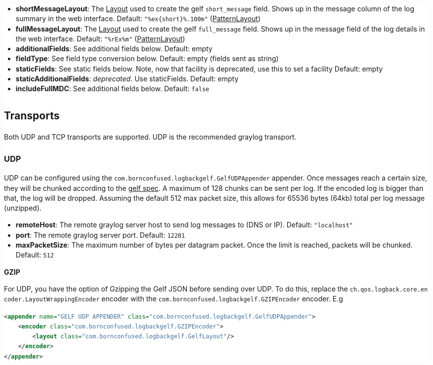 * **shortMessageLayout**: The
  [Layout](http://logback.qos.ch/manual/layouts.html) used to create
  the gelf `short_message` field. Shows up in the message column of
  the log summary in the web interface. Default: `"%ex{short}%.100m"`
  ([PatternLayout](http://logback.qos.ch/manual/layouts.html#ClassicPatternLayout))
* **fullMessageLayout**: The
  [Layout](http://logback.qos.ch/manual/layouts.html) used to create
  the gelf `full_message` field. Shows up in the message field of the
  log details in the web interface. Default: `"%rEx%m"`
  ([PatternLayout](http://logback.qos.ch/manual/layouts.html#ClassicPatternLayout))
* **additionalFields**: See additional fields below. Default: empty
* **fieldType**: See field type conversion below. Default: empty
  (fields sent as string)
* **staticFields**: See static fields below. Note, now that facility
  is deprecated, use this to set a facility Default: empty
* **staticAdditionalFields**: _deprecated_. Use staticFields. Default:
  empty
* **includeFullMDC**: See additional fields below. Default: `false`

## Transports

Both UDP and TCP transports are supported. UDP is the recommended
graylog transport.

### UDP

UDP can be configured using the
`com.bornconfused.logbackgelf.GelfUDPAppender` appender. Once messages reach
a certain size, they will be chunked according to the
[gelf spec](https://www.graylog.org/resources/gelf/). A maximum of
128 chunks can be sent per log. If the encoded log is bigger than
that, the log will be dropped. Assuming the default 512 max packet
size, this allows for 65536 bytes (64kb) total per log message
(unzipped).

* **remoteHost**: The remote graylog server host to send log messages
  to (DNS or IP). Default: `"localhost"`
* **port**: The remote graylog server port. Default: `12201`
* **maxPacketSize**: The maximum number of bytes per datagram packet.
  Once the limit is reached, packets will be chunked. Default: `512`

**GZIP**

For UDP, you have the option of Gzipping the Gelf JSON before sending
over UDP. To do this, replace the
`ch.qos.logback.core.encoder.LayoutWrappingEncoder` encoder with the
`com.bornconfused.logbackgelf.GZIPEncoder` encoder. E.g

```xml
<appender name="GELF UDP APPENDER" class="com.bornconfused.logbackgelf.GelfUDPAppender">
    <encoder class="com.bornconfused.logbackgelf.GZIPEncoder">
        <layout class="com.bornconfused.logbackgelf.GelfLayout"/>
    </encoder>
</appender>
```
